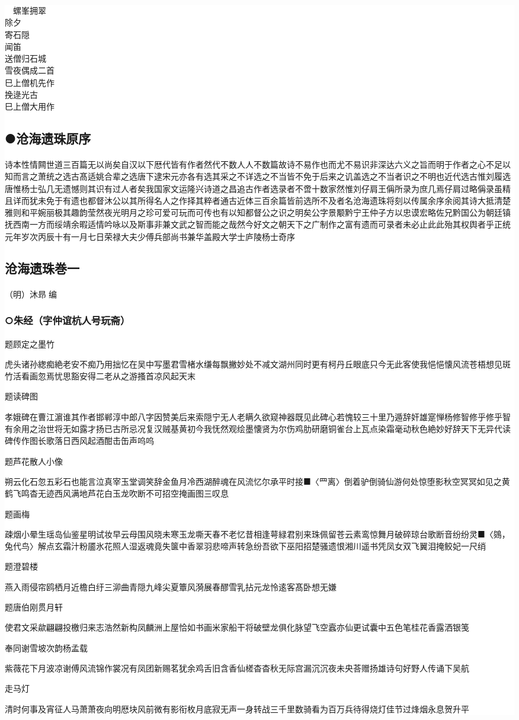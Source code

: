 　螺峯拥翠  
除夕  
寄石隠  
闻笛  
送僧归石城  
雪夜偶成二首  
巳上僧机先作  
挽逯光古  
巳上僧大用作  
  
## ●沧海遗珠原序  
  
诗本性情闗世道三百篇无以尚矣自汉以下厯代皆有作者然代不数人人不数篇故诗不易作也而尤不易识非深达六义之旨而明于作者之心不足以知而言之萧统之选古髙适姚合辈之选唐下逮宋元亦各有选其采之不详选之不当皆不免于后来之讥盖选之不当者识之不明也近代选古惟刘履选唐惟杨士弘几无遗憾则其识有过人者矣我国家文运隆兴诗道之昌追古作者选录者不啻十数家然惟刘仔肩王偁所录为庶几焉仔肩过略偁录虽精且详而犹未免于有遗也都督沐公以其所得名人之作择其粹者通古近体三百余篇皆前选所不及者名沧海遗珠将刻以传属余序余阅其诗大抵清楚雅则和平婉丽极其趣韵莹然夜光明月之珍可爱可玩而可传也有以知都督公之识之明矣公字景颙黔宁王仲子方以忠谟宏略佐兄黔国公为朝廷镇抚西南一方而绥靖余暇适情吟咏以及斯事非兼文武之智而能之哉然今好文之朝天下之广制作之富有遗而可录者未必止此此殆其权舆者乎正统元年岁次丙辰十有一月七日荣禄大夫少傅兵部尚书兼华盖殿大学士庐陵杨士奇序  
  
## 沧海遗珠巻一  
  
（明）沐昻 编  
  
### ○朱经（字仲谊杭人号玩斋）  
  
题顾定之墨竹  
  
虎头诸孙緫痴絶老安不痴乃用拙忆在吴中写墨君雪楮水缣每飘撇妙处不减文湖州同时更有柯丹丘眼底只今无此客使我悒悒懐风流苍梧想见斑竹活看画忽焉忧思豁安得二老从之游搔首凉风起天末  
  
题读碑图  
  
孝娥碑在曹江濵谁其作者邯郸淳中郎八字因赞美后来索隠宁无人老瞒久欲窥神器既见此碑心若愧较三十里乃遁辞奸雄寔惮杨修智修乎修乎智有余用之治世将无如露才扬已古所忌况复汉贼基黄初今我怃然观绘墨懐贤为尔伤鸡肋研磨铜雀台上瓦点染霜毫动秋色絶妙好辞天下无异代读碑传作图长歌落日西风起酒酣击缶声呜呜  
  
题芦花散人小像  
  
朔云化石忽五彩石也能言泣真宰玉堂调笑辞金鱼月冷西湖醉魂在风流忆尔承平时接■〈罒离〉倒着驴倒骑仙游何处惊堕影秋空冥冥如见之黄鹤飞鸣杳无迹西风满地芦花白玉龙吹断不可招空掩画图三叹息  
  
题画梅  
  
疎烟小晕生瑶岛仙鉴星明试妆早云母围风晓未寒玉龙嘶天春不老忆昔相逢萼緑君别来珠佩留苍云素鸾惊舞月破碎琼台歌断音纷纷灵■〈鵕，兔代鸟〉解点玄霜汁粉靥氷花照人湿返魂竟失箧中香翠羽悲啼声转急纷吾欲下巫阳招楚骚遗恨湘川遥书凭凤女双飞翼泪掩鲛妃一尺绡  
  
题澄碧楼  
  
燕入雨侵帘鸥栖月近檐白纡三泖曲青隠九峰尖夏簟风漪展春醪雪乳拈元龙怜逺客髙卧想无嫌  
  
题唐伯刚贯月轩  
  
使君文采歘翩翩投檄归来志浩然新构凤麟洲上屋恰如书画米家船干将破壁龙俱化脉望飞空蠧亦仙更试囊中五色笔桂花香露洒银笺  
  
奉同谢雪坡次韵杨孟载  
  
紫薇花下月波凉谢傅风流锦作裳况有凤团新赐茗犹余鸡舌旧含香仙槎杳杳秋无际宫漏沉沉夜未央荅赠扬雄诗句好野人传诵下吴航  
  
走马灯  
  
清时何事及宵征人马萧萧夜向明厯块风前微有影衔枚月底寂无声一身转战三千里数骑看为百万兵待得烧灯佳节过烽烟永息贺升平  
  